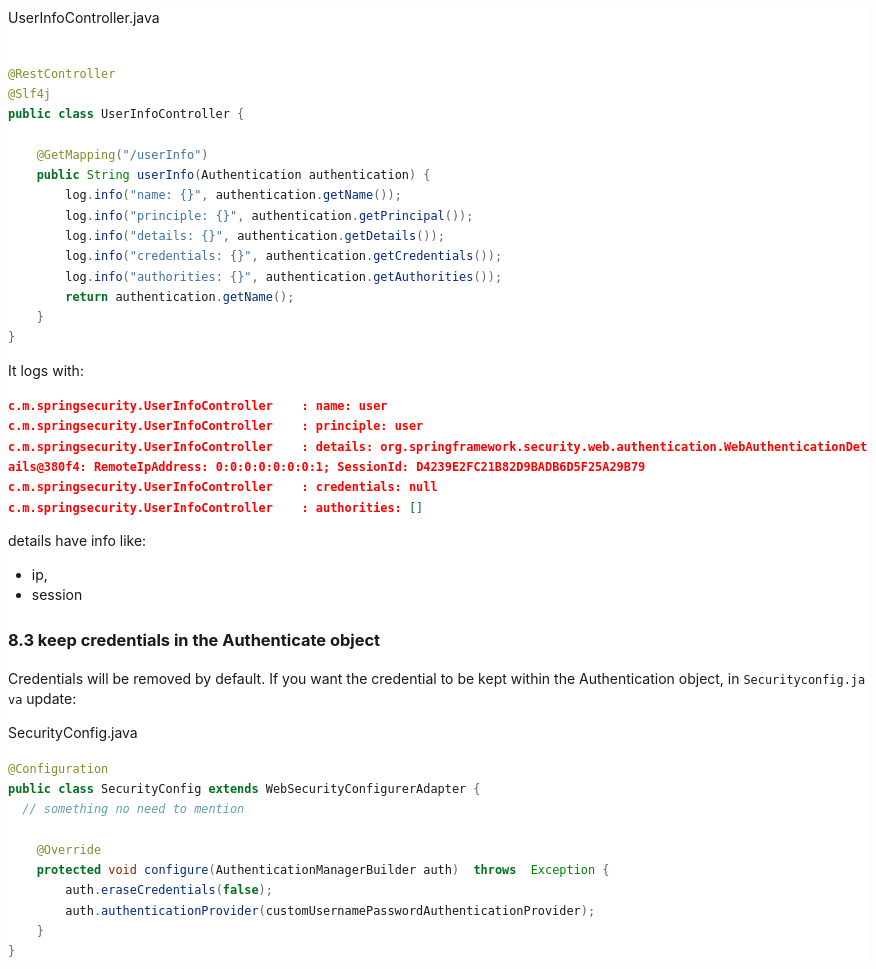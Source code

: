 UserInfoController.java

```java

@RestController
@Slf4j
public class UserInfoController {

    @GetMapping("/userInfo")
    public String userInfo(Authentication authentication) {
        log.info("name: {}", authentication.getName());
        log.info("principle: {}", authentication.getPrincipal());
        log.info("details: {}", authentication.getDetails());
        log.info("credentials: {}", authentication.getCredentials());
        log.info("authorities: {}", authentication.getAuthorities());
        return authentication.getName();
    }
}
```

It logs with:

```json
c.m.springsecurity.UserInfoController    : name: user
c.m.springsecurity.UserInfoController    : principle: user
c.m.springsecurity.UserInfoController    : details: org.springframework.security.web.authentication.WebAuthenticationDetails@380f4: RemoteIpAddress: 0:0:0:0:0:0:0:1; SessionId: D4239E2FC21B82D9BADB6D5F25A29B79
c.m.springsecurity.UserInfoController    : credentials: null
c.m.springsecurity.UserInfoController    : authorities: []
```

details have info like:

- ip,
- session

### 8.3 keep credentials in the Authenticate object

Credentials will be removed by default. If you want the credential to be kept within the Authentication object, in `Securityconfig.java` update:

SecurityConfig.java

```java
@Configuration
public class SecurityConfig extends WebSecurityConfigurerAdapter {
  // something no need to mention
  
    @Override
    protected void configure(AuthenticationManagerBuilder auth)  throws  Exception {
        auth.eraseCredentials(false);
        auth.authenticationProvider(customUsernamePasswordAuthenticationProvider);
    }
}
```
